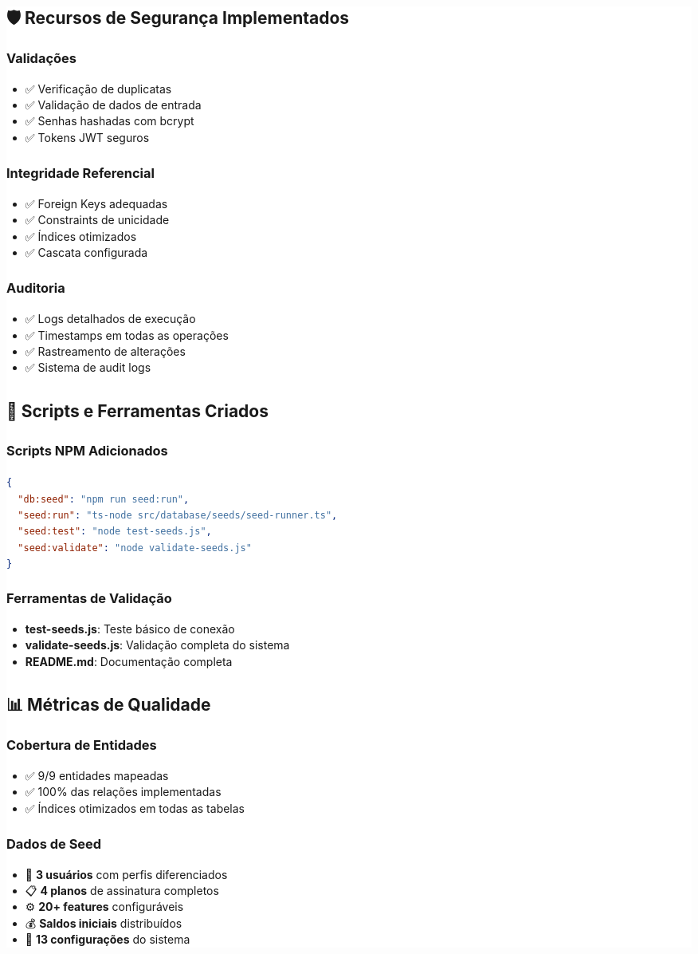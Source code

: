 ## 🛡️ Recursos de Segurança Implementados

### **Validações**
- ✅ Verificação de duplicatas
- ✅ Validação de dados de entrada
- ✅ Senhas hashadas com bcrypt
- ✅ Tokens JWT seguros

### **Integridade Referencial**
- ✅ Foreign Keys adequadas
- ✅ Constraints de unicidade
- ✅ Índices otimizados
- ✅ Cascata configurada

### **Auditoria**
- ✅ Logs detalhados de execução
- ✅ Timestamps em todas as operações
- ✅ Rastreamento de alterações
- ✅ Sistema de audit logs

## 🚀 Scripts e Ferramentas Criados

### **Scripts NPM Adicionados**
```json
{
  "db:seed": "npm run seed:run",
  "seed:run": "ts-node src/database/seeds/seed-runner.ts",
  "seed:test": "node test-seeds.js",
  "seed:validate": "node validate-seeds.js"
}
```

### **Ferramentas de Validação**
- **test-seeds.js**: Teste básico de conexão
- **validate-seeds.js**: Validação completa do sistema
- **README.md**: Documentação completa

## 📊 Métricas de Qualidade

### **Cobertura de Entidades**
- ✅ 9/9 entidades mapeadas
- ✅ 100% das relações implementadas
- ✅ Índices otimizados em todas as tabelas

### **Dados de Seed**
- 👥 **3 usuários** com perfis diferenciados
- 📋 **4 planos** de assinatura completos
- ⚙️ **20+ features** configuráveis
- 💰 **Saldos iniciais** distribuídos
- 🔧 **13 configurações** do sistema
